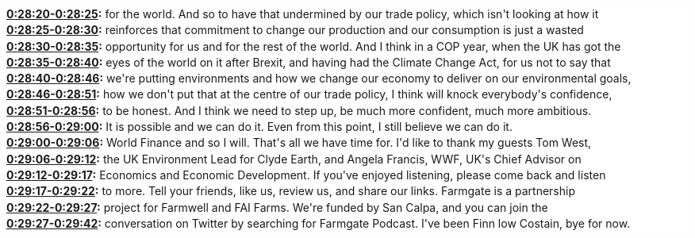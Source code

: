 **[0:28:20-0:28:25](https://anchor.fm/farmgate/episodes/Is-a-progressive-UK-trade-policy-possible-en7ant#t=0:28:20):**  for the world. And so to have that undermined by our trade policy, which isn't looking at how it  
**[0:28:25-0:28:30](https://anchor.fm/farmgate/episodes/Is-a-progressive-UK-trade-policy-possible-en7ant#t=0:28:25):**  reinforces that commitment to change our production and our consumption is just a wasted  
**[0:28:30-0:28:35](https://anchor.fm/farmgate/episodes/Is-a-progressive-UK-trade-policy-possible-en7ant#t=0:28:30):**  opportunity for us and for the rest of the world. And I think in a COP year, when the UK has got the  
**[0:28:35-0:28:40](https://anchor.fm/farmgate/episodes/Is-a-progressive-UK-trade-policy-possible-en7ant#t=0:28:35):**  eyes of the world on it after Brexit, and having had the Climate Change Act, for us not to say that  
**[0:28:40-0:28:46](https://anchor.fm/farmgate/episodes/Is-a-progressive-UK-trade-policy-possible-en7ant#t=0:28:40):**  we're putting environments and how we change our economy to deliver on our environmental goals,  
**[0:28:46-0:28:51](https://anchor.fm/farmgate/episodes/Is-a-progressive-UK-trade-policy-possible-en7ant#t=0:28:46):**  how we don't put that at the centre of our trade policy, I think will knock everybody's confidence,  
**[0:28:51-0:28:56](https://anchor.fm/farmgate/episodes/Is-a-progressive-UK-trade-policy-possible-en7ant#t=0:28:51):**  to be honest. And I think we need to step up, be much more confident, much more ambitious.  
**[0:28:56-0:29:00](https://anchor.fm/farmgate/episodes/Is-a-progressive-UK-trade-policy-possible-en7ant#t=0:28:56):**  It is possible and we can do it. Even from this point, I still believe we can do it.  
**[0:29:00-0:29:06](https://anchor.fm/farmgate/episodes/Is-a-progressive-UK-trade-policy-possible-en7ant#t=0:29:00):**  World Finance and so I will. That's all we have time for. I'd like to thank my guests Tom West,  
**[0:29:06-0:29:12](https://anchor.fm/farmgate/episodes/Is-a-progressive-UK-trade-policy-possible-en7ant#t=0:29:06):**  the UK Environment Lead for Clyde Earth, and Angela Francis, WWF, UK's Chief Advisor on  
**[0:29:12-0:29:17](https://anchor.fm/farmgate/episodes/Is-a-progressive-UK-trade-policy-possible-en7ant#t=0:29:12):**  Economics and Economic Development. If you've enjoyed listening, please come back and listen  
**[0:29:17-0:29:22](https://anchor.fm/farmgate/episodes/Is-a-progressive-UK-trade-policy-possible-en7ant#t=0:29:17):**  to more. Tell your friends, like us, review us, and share our links. Farmgate is a partnership  
**[0:29:22-0:29:27](https://anchor.fm/farmgate/episodes/Is-a-progressive-UK-trade-policy-possible-en7ant#t=0:29:22):**  project for Farmwell and FAI Farms. We're funded by San Calpa, and you can join the  
**[0:29:27-0:29:42](https://anchor.fm/farmgate/episodes/Is-a-progressive-UK-trade-policy-possible-en7ant#t=0:29:27):**  conversation on Twitter by searching for Farmgate Podcast. I've been Finn low Costain, bye for now.  